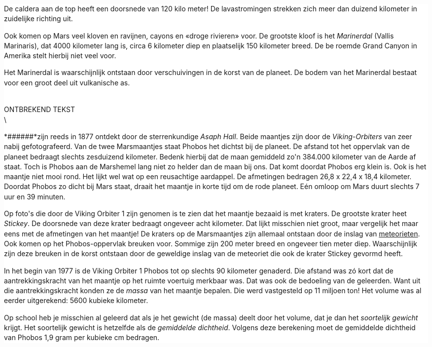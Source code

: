 De caldera aan de top heeft een doorsnede van 120 kilo meter! De
lavastromingen strekken zich meer dan duizend kilometer in zuidelijke
richting uit.

Ook komen op Mars veel kloven en ravijnen, cayons en «droge rivieren»
voor. De grootste kloof is het *Marinerdal* (Vallis Marinaris), dat 4000
kilometer lang is, circa 6 kilometer diep en plaatselijk 150 kilometer
breed. De be roemde Grand Canyon in Amerika stelt hierbij niet veel
voor.

Het Marinerdal is waarschijnlijk ontstaan door verschuivingen in de
korst van de planeet. De bodem van het Marinerdal bestaat voor een groot
deel uit vulkanische as.

\
ONTBREKEND TEKST\
\

*\######*zijn reeds in 1877 ontdekt door de sterrenkundige *Asaph Hall*.
Beide maantjes zijn door de *Viking-Orbiters* van zeer nabij
gefotografeerd. Van de twee Marsmaantjes staat Phobos het dichtst bij de
planeet. De afstand tot het oppervlak van de planeet bedraagt slechts
zesduizend kilometer. Bedenk hierbij dat de maan gemiddeld zo\'n 384.000
kilometer van de Aarde af staat. Toch is Phobos aan de Marshemel lang
niet zo helder dan de maan bij ons. Dat komt doordat Phobos erg klein
is. Ook is het maantje niet mooi rond. Het lijkt wel wat op een
reusachtige aardappel. De afmetingen bedragen 26,8 x 22,4 x 18,4
kilometer. Doordat Phobos zo dicht bij Mars staat, draait het maantje in
korte tijd om de rode planeet. Eén omloop om Mars duurt slechts 7 uur en
39 minuten.

Op foto's die door de Viking Orbiter 1 zijn genomen is te zien dat het
maantje bezaaid is met kraters. De grootste krater heet *Stickey*. De
doorsnede van deze krater bedraagt ongeveer acht kilometer. Dat lijkt
misschien niet groot, maar vergelijk het maar eens met de afmetingen van
het maantje! De kraters op de Marsmaantjes zijn allemaal ontstaan door
de inslag van [meteorieten](/encyclopedie/meteoren). Ook komen op het
Phobos-oppervlak breuken voor. Sommige zijn 200 meter breed en ongeveer
tien meter diep. Waarschijnlijk zijn deze breuken in de korst ontstaan
door de geweldige inslag van de meteoriet die ook de krater Stickey
gevormd heeft.

In het begin van 1977 is de Viking Orbiter 1 Phobos tot op slechts 90
kilometer genaderd. Die afstand was zó kort dat de aantrekkingskracht
van het maantje op het ruimte voertuig merkbaar was. Dat was ook de
bedoeling van de geleerden. Want uit die aantrekkingskracht konden ze de
*massa* van het maantje bepalen. Die werd vastgesteld op 11 miljoen ton!
Het volume was al eerder uitgerekend: 5600 kubieke kilometer.

Op school heb je misschien al geleerd dat als je het gewicht (de massa)
deelt door het volume, dat je dan het *soortelijk gewicht* krijgt. Het
soortelijk gewicht is hetzelfde als de *gemiddelde dichtheid*. Volgens
deze berekening moet de gemiddelde dichtheid van Phobos 1,9 gram per
kubieke cm bedragen.
